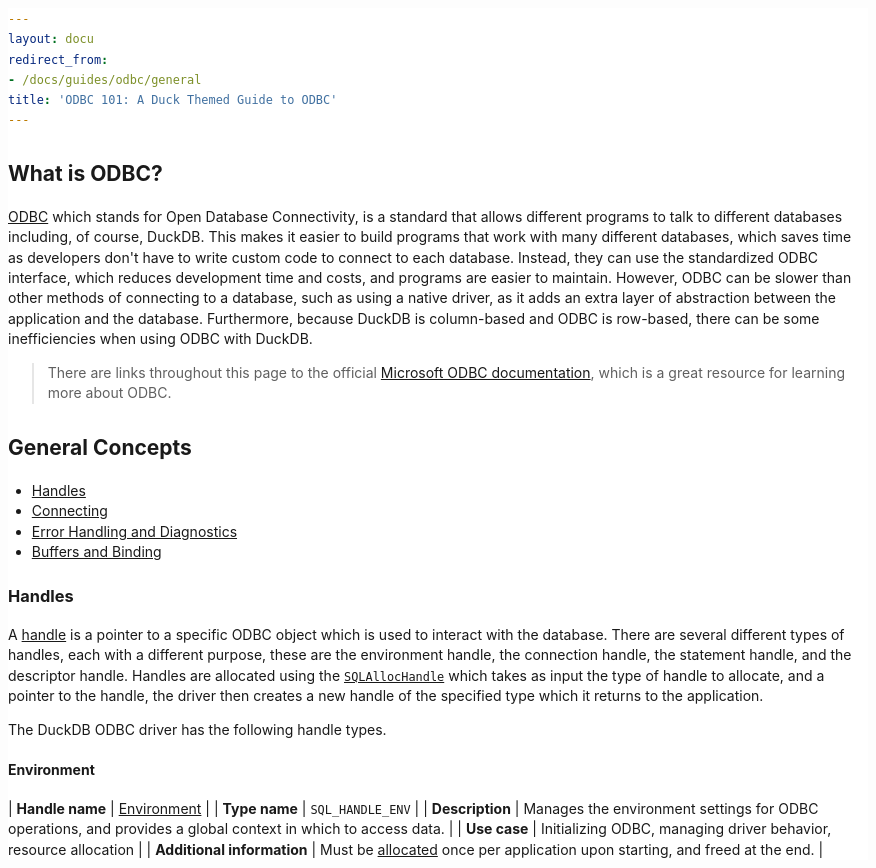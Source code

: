 ```yaml
---
layout: docu
redirect_from:
- /docs/guides/odbc/general
title: 'ODBC 101: A Duck Themed Guide to ODBC'
---
```


## What is ODBC?

[ODBC](https://learn.microsoft.com/en-us/sql/odbc/microsoft-open-database-connectivity-odbc?view=sql-server-ver16) which stands for Open Database Connectivity, is a standard that allows different programs to talk to different databases including, of course, DuckDB. This makes it easier to build programs that work with many different databases, which saves time as developers don't have to write custom code to connect to each database. Instead, they can use the standardized ODBC interface, which reduces development time and costs, and programs are easier to maintain. However, ODBC can be slower than other methods of connecting to a database, such as using a native driver, as it adds an extra layer of abstraction between the application and the database. Furthermore, because DuckDB is column-based and ODBC is row-based, there can be some inefficiencies when using ODBC with DuckDB.

> There are links throughout this page to the official [Microsoft ODBC documentation](https://learn.microsoft.com/en-us/sql/odbc/reference/odbc-programmer-s-reference?view=sql-server-ver16), which is a great resource for learning more about ODBC.

## General Concepts

* [Handles](#handles)
* [Connecting](#connecting)
* [Error Handling and Diagnostics](#error-handling-and-diagnostics)
* [Buffers and Binding](#buffers-and-binding)

### Handles

A [handle](https://learn.microsoft.com/en-us/sql/odbc/reference/develop-app/handles?view=sql-server-ver16) is a pointer to a specific ODBC object which is used to interact with the database. There are several different types of handles, each with a different purpose, these are the environment handle, the connection handle, the statement handle, and the descriptor handle. Handles are allocated using the [`SQLAllocHandle`](https://learn.microsoft.com/en-us/sql/odbc/reference/syntax/sqlallochandle-function?view=sql-server-ver16) which takes as input the type of handle to allocate, and a pointer to the handle, the driver then creates a new handle of the specified type which it returns to the application.

The DuckDB ODBC driver has the following handle types.

#### Environment

<div class="nostroke_table"></div>

| **Handle name** | [Environment](https://learn.microsoft.com/en-us/sql/odbc/reference/develop-app/environment-handles?view=sql-server-ver16) |
| **Type name** | `SQL_HANDLE_ENV` |
| **Description** | Manages the environment settings for ODBC operations, and provides a global context in which to access data. |
| **Use case** | Initializing ODBC, managing driver behavior, resource allocation |
| **Additional information** | Must be [allocated](https://learn.microsoft.com/en-us/sql/odbc/reference/develop-app/allocating-the-environment-handle?view=sql-server-ver16) once per application upon starting, and freed at the end. |
